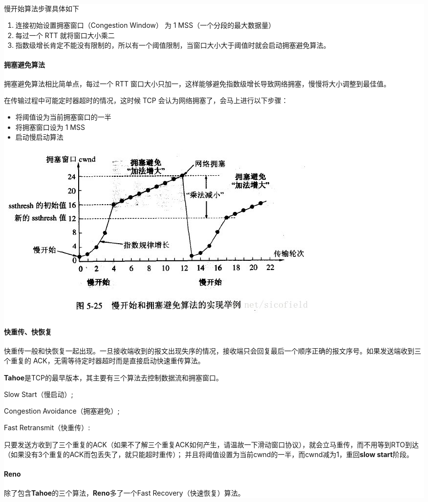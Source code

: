 慢开始算法步骤具体如下

1. 连接初始设置拥塞窗口（Congestion Window） 为 1 MSS（一个分段的最大数据量）
2. 每过一个 RTT 就将窗口大小乘二
3. 指数级增长肯定不能没有限制的，所以有一个阈值限制，当窗口大小大于阈值时就会启动拥塞避免算法。



#### 拥塞避免算法

拥塞避免算法相比简单点，每过一个 RTT 窗口大小只加一，这样能够避免指数级增长导致网络拥塞，慢慢将大小调整到最佳值。

在传输过程中可能定时器超时的情况，这时候 TCP 会认为网络拥塞了，会马上进行以下步骤：

- 将阈值设为当前拥塞窗口的一半
- 将拥塞窗口设为 1 MSS
- 启动慢启动算法

![img](../javascript/443934-20190718131944933-703202720.png)

#### 快重传、快恢复

快重传一般和快恢复一起出现。一旦接收端收到的报文出现失序的情况，接收端只会回复最后一个顺序正确的报文序号。如果发送端收到三个重复的 ACK，无需等待定时器超时而是直接启动快速重传算法。



**Tahoe**是TCP的最早版本，其主要有三个算法去控制数据流和拥塞窗口。

Slow Start（慢启动）;

Congestion Avoidance（拥塞避免）;

Fast Retransmit（快重传）:

只要发送方收到了三个重复的ACK（如果不了解三个重复ACK如何产生，请温故一下滑动窗口协议），就会立马重传，而不用等到RTO到达（如果没有3个重复的ACK而包丢失了，就只能超时重传）；
并且将阈值设置为当前cwnd的一半，而cwnd减为1，重回**slow start**阶段。



#### Reno

除了包含**Tahoe**的三个算法，**Reno**多了一个Fast Recovery（快速恢复）算法。
